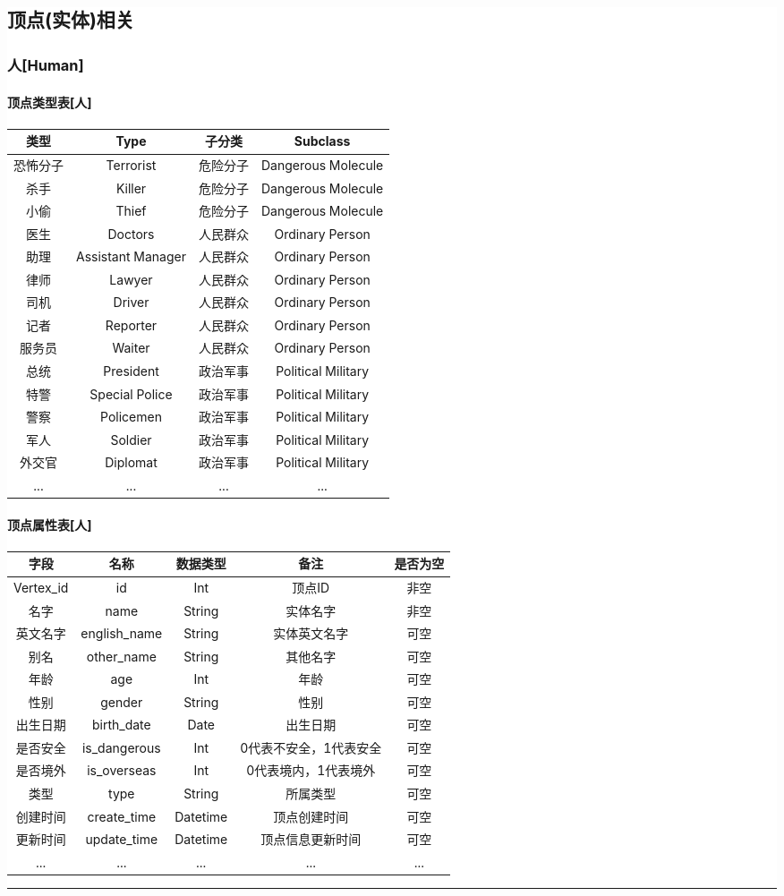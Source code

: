 ## 顶点(实体)相关

### 人[Human]

#### 顶点类型表[人]

|   类型   |       Type        |  子分类  |      Subclass      |
| :------: | :---------------: | :------: | :----------------: |
| 恐怖分子 |     Terrorist     | 危险分子 | Dangerous Molecule |
|   杀手   |      Killer       | 危险分子 | Dangerous Molecule |
|   小偷   |       Thief       | 危险分子 | Dangerous Molecule |
|   医生   |      Doctors      | 人民群众 |  Ordinary Person   |
|   助理   | Assistant Manager | 人民群众 |  Ordinary Person   |
|   律师   |      Lawyer       | 人民群众 |  Ordinary Person   |
|   司机   |      Driver       | 人民群众 |  Ordinary Person   |
|   记者   |     Reporter      | 人民群众 |  Ordinary Person   |
|  服务员  |      Waiter       | 人民群众 |  Ordinary Person   |
|   总统   |     President     | 政治军事 | Political Military |
|   特警   |  Special Police   | 政治军事 | Political Military |
|   警察   |     Policemen     | 政治军事 | Political Military |
|   军人   |      Soldier      | 政治军事 | Political Military |
|  外交官  |     Diplomat      | 政治军事 | Political Military |
|   ...    |        ...        |   ...    |        ...         |

#### 顶点属性表[人]

|   字段    |     名称     | 数据类型 |          备注          | 是否为空 |
| :-------: | :----------: | :------: | :--------------------: | :------: |
| Vertex_id |      id      |   Int    |         顶点ID         |   非空   |
|   名字    |     name     |  String  |        实体名字        |   非空   |
| 英文名字  | english_name |  String  |      实体英文名字      |   可空   |
|   别名    |  other_name  |  String  |        其他名字        |   可空   |
|   年龄    |     age      |   Int    |          年龄          |   可空   |
|   性别    |    gender    |  String  |          性别          |   可空   |
| 出生日期  |  birth_date  |   Date   |        出生日期        |   可空   |
| 是否安全  | is_dangerous |   Int    | 0代表不安全，1代表安全 |   可空   |
| 是否境外  | is_overseas  |   Int    |  0代表境内，1代表境外  |   可空   |
|   类型    |     type     |  String  |        所属类型        |   可空   |
| 创建时间  | create_time  | Datetime |      顶点创建时间      |   可空   |
| 更新时间  | update_time  | Datetime |    顶点信息更新时间    |   可空   |
|    ...    |     ...      |   ...    |          ...           |   ...    |

---